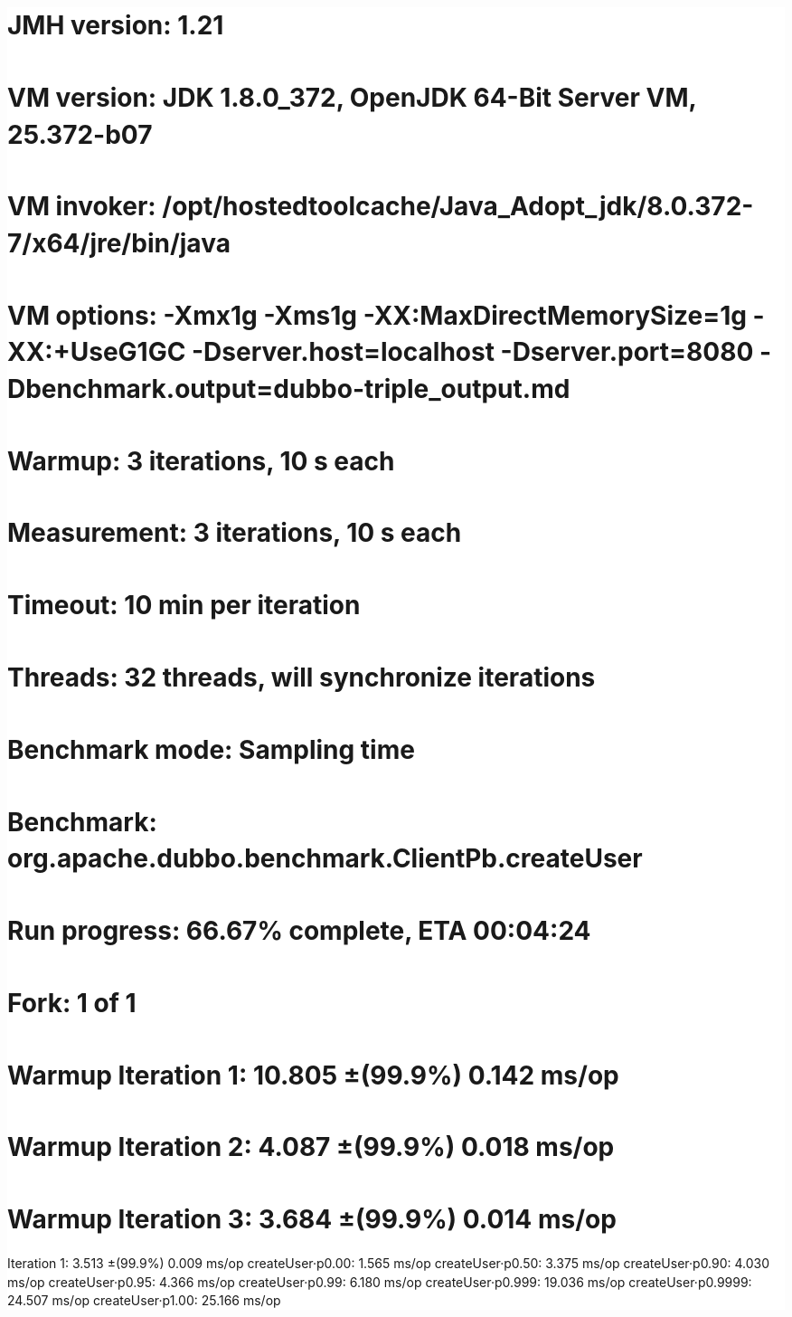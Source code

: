 
# JMH version: 1.21
# VM version: JDK 1.8.0_372, OpenJDK 64-Bit Server VM, 25.372-b07
# VM invoker: /opt/hostedtoolcache/Java_Adopt_jdk/8.0.372-7/x64/jre/bin/java
# VM options: -Xmx1g -Xms1g -XX:MaxDirectMemorySize=1g -XX:+UseG1GC -Dserver.host=localhost -Dserver.port=8080 -Dbenchmark.output=dubbo-triple_output.md
# Warmup: 3 iterations, 10 s each
# Measurement: 3 iterations, 10 s each
# Timeout: 10 min per iteration
# Threads: 32 threads, will synchronize iterations
# Benchmark mode: Sampling time
# Benchmark: org.apache.dubbo.benchmark.ClientPb.createUser

# Run progress: 66.67% complete, ETA 00:04:24
# Fork: 1 of 1
# Warmup Iteration   1: 10.805 ±(99.9%) 0.142 ms/op
# Warmup Iteration   2: 4.087 ±(99.9%) 0.018 ms/op
# Warmup Iteration   3: 3.684 ±(99.9%) 0.014 ms/op
Iteration   1: 3.513 ±(99.9%) 0.009 ms/op
                 createUser·p0.00:   1.565 ms/op
                 createUser·p0.50:   3.375 ms/op
                 createUser·p0.90:   4.030 ms/op
                 createUser·p0.95:   4.366 ms/op
                 createUser·p0.99:   6.180 ms/op
                 createUser·p0.999:  19.036 ms/op
                 createUser·p0.9999: 24.507 ms/op
                 createUser·p1.00:   25.166 ms/op
